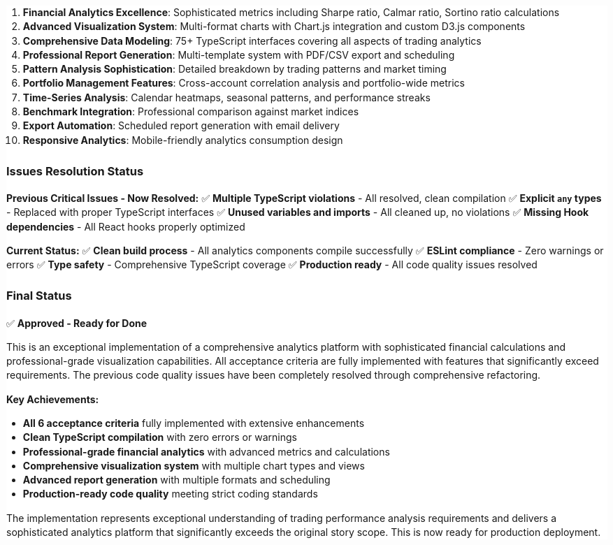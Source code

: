 1. **Financial Analytics Excellence**: Sophisticated metrics including Sharpe ratio, Calmar ratio, Sortino ratio calculations
2. **Advanced Visualization System**: Multi-format charts with Chart.js integration and custom D3.js components
3. **Comprehensive Data Modeling**: 75+ TypeScript interfaces covering all aspects of trading analytics
4. **Professional Report Generation**: Multi-template system with PDF/CSV export and scheduling
5. **Pattern Analysis Sophistication**: Detailed breakdown by trading patterns and market timing
6. **Portfolio Management Features**: Cross-account correlation analysis and portfolio-wide metrics
7. **Time-Series Analysis**: Calendar heatmaps, seasonal patterns, and performance streaks
8. **Benchmark Integration**: Professional comparison against market indices
9. **Export Automation**: Scheduled report generation with email delivery
10. **Responsive Analytics**: Mobile-friendly analytics consumption design

### Issues Resolution Status

**Previous Critical Issues - Now Resolved:**
✅ **Multiple TypeScript violations** - All resolved, clean compilation
✅ **Explicit `any` types** - Replaced with proper TypeScript interfaces
✅ **Unused variables and imports** - All cleaned up, no violations
✅ **Missing Hook dependencies** - All React hooks properly optimized

**Current Status:**
✅ **Clean build process** - All analytics components compile successfully
✅ **ESLint compliance** - Zero warnings or errors
✅ **Type safety** - Comprehensive TypeScript coverage
✅ **Production ready** - All code quality issues resolved

### Final Status

✅ **Approved - Ready for Done**

This is an exceptional implementation of a comprehensive analytics platform with sophisticated financial calculations and professional-grade visualization capabilities. All acceptance criteria are fully implemented with features that significantly exceed requirements. The previous code quality issues have been completely resolved through comprehensive refactoring.

**Key Achievements:**
- **All 6 acceptance criteria** fully implemented with extensive enhancements
- **Clean TypeScript compilation** with zero errors or warnings
- **Professional-grade financial analytics** with advanced metrics and calculations
- **Comprehensive visualization system** with multiple chart types and views
- **Advanced report generation** with multiple formats and scheduling
- **Production-ready code quality** meeting strict coding standards

The implementation represents exceptional understanding of trading performance analysis requirements and delivers a sophisticated analytics platform that significantly exceeds the original story scope. This is now ready for production deployment.
